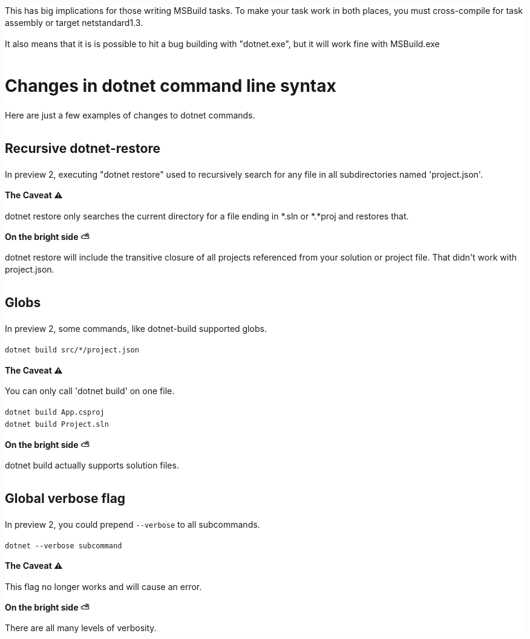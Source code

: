 This has big implications for those writing MSBuild tasks. To make your task work in both places,
you must cross-compile for task assembly or target netstandard1.3.

It also means that it is is possible to hit a bug building with "dotnet.exe", but it will work fine with MSBuild.exe



# Changes in dotnet command line syntax

Here are just a few examples of changes to dotnet commands.

## Recursive dotnet-restore

In preview 2, executing "dotnet restore" used to recursively search for any file in all subdirectories
named 'project.json'.

**The Caveat :warning:**

dotnet restore only searches the current directory for a file ending in *.sln or *.*proj
and restores that.

**On the bright side :partly_sunny:**

dotnet restore will include the transitive closure of all projects referenced from your 
solution or project file. That didn't work with project.json.

## Globs

In preview 2, some commands, like dotnet-build supported globs.

    dotnet build src/*/project.json

**The Caveat :warning:**

You can only call 'dotnet build' on one file. 

    dotnet build App.csproj
    dotnet build Project.sln

**On the bright side :partly_sunny:**

dotnet build actually supports solution files.

## Global verbose flag

In preview 2, you could prepend `--verbose` to all subcommands.

    dotnet --verbose subcommand

**The Caveat :warning:**

This flag no longer works and will cause an error.

**On the bright side :partly_sunny:**

There are all many levels of verbosity.
